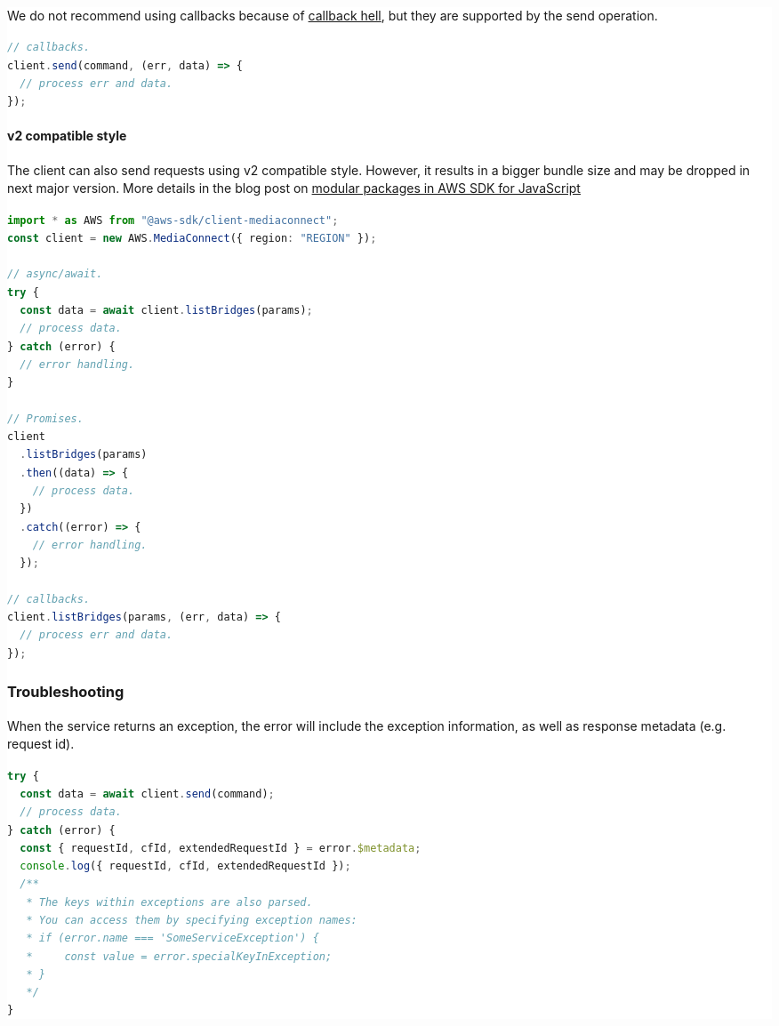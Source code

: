 We do not recommend using callbacks because of [callback hell](http://callbackhell.com/),
but they are supported by the send operation.

```js
// callbacks.
client.send(command, (err, data) => {
  // process err and data.
});
```

#### v2 compatible style

The client can also send requests using v2 compatible style.
However, it results in a bigger bundle size and may be dropped in next major version. More details in the blog post
on [modular packages in AWS SDK for JavaScript](https://aws.amazon.com/blogs/developer/modular-packages-in-aws-sdk-for-javascript/)

```ts
import * as AWS from "@aws-sdk/client-mediaconnect";
const client = new AWS.MediaConnect({ region: "REGION" });

// async/await.
try {
  const data = await client.listBridges(params);
  // process data.
} catch (error) {
  // error handling.
}

// Promises.
client
  .listBridges(params)
  .then((data) => {
    // process data.
  })
  .catch((error) => {
    // error handling.
  });

// callbacks.
client.listBridges(params, (err, data) => {
  // process err and data.
});
```

### Troubleshooting

When the service returns an exception, the error will include the exception information,
as well as response metadata (e.g. request id).

```js
try {
  const data = await client.send(command);
  // process data.
} catch (error) {
  const { requestId, cfId, extendedRequestId } = error.$metadata;
  console.log({ requestId, cfId, extendedRequestId });
  /**
   * The keys within exceptions are also parsed.
   * You can access them by specifying exception names:
   * if (error.name === 'SomeServiceException') {
   *     const value = error.specialKeyInException;
   * }
   */
}
```